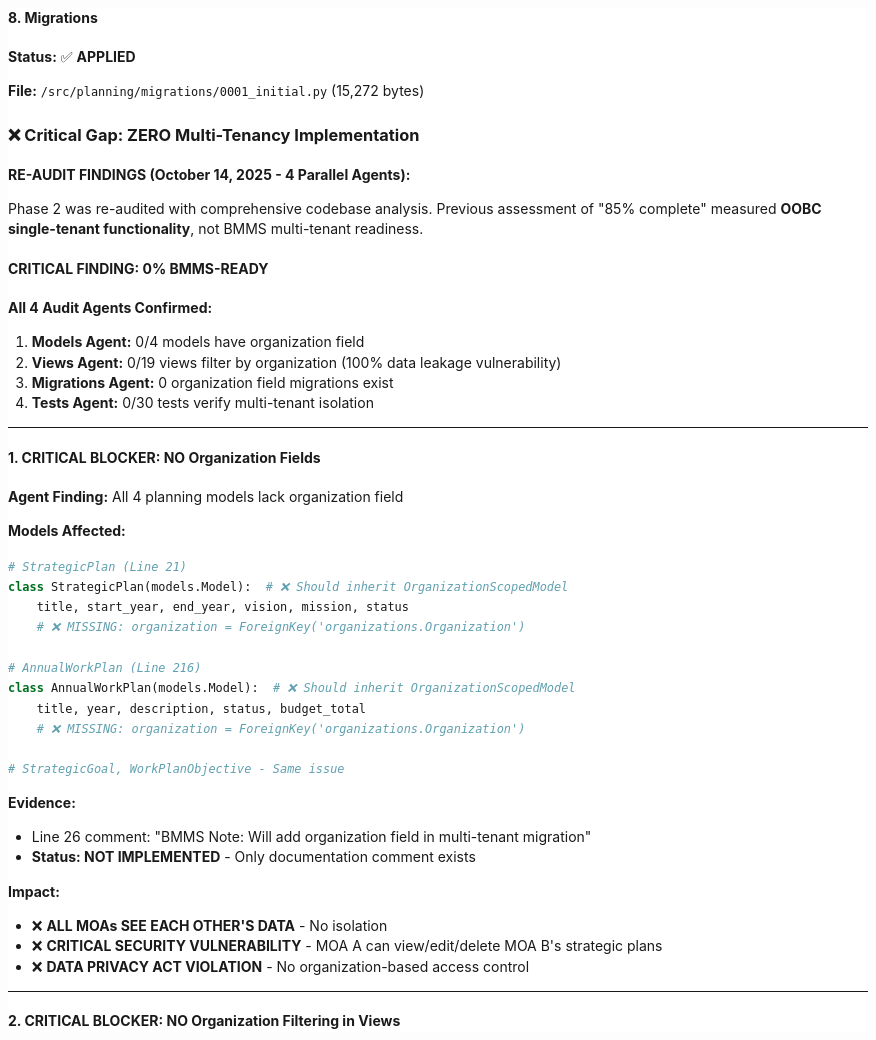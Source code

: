 #### 8. Migrations
**Status:** ✅ **APPLIED**

**File:** `/src/planning/migrations/0001_initial.py` (15,272 bytes)

### ❌ Critical Gap: ZERO Multi-Tenancy Implementation

**RE-AUDIT FINDINGS (October 14, 2025 - 4 Parallel Agents):**

Phase 2 was re-audited with comprehensive codebase analysis. Previous assessment of "85% complete" measured **OOBC single-tenant functionality**, not BMMS multi-tenant readiness.

#### **CRITICAL FINDING: 0% BMMS-READY**

**All 4 Audit Agents Confirmed:**

1. **Models Agent:** 0/4 models have organization field
2. **Views Agent:** 0/19 views filter by organization (100% data leakage vulnerability)
3. **Migrations Agent:** 0 organization field migrations exist
4. **Tests Agent:** 0/30 tests verify multi-tenant isolation

---

#### **1. CRITICAL BLOCKER: NO Organization Fields**

**Agent Finding:** All 4 planning models lack organization field

**Models Affected:**
```python
# StrategicPlan (Line 21)
class StrategicPlan(models.Model):  # ❌ Should inherit OrganizationScopedModel
    title, start_year, end_year, vision, mission, status
    # ❌ MISSING: organization = ForeignKey('organizations.Organization')

# AnnualWorkPlan (Line 216)
class AnnualWorkPlan(models.Model):  # ❌ Should inherit OrganizationScopedModel
    title, year, description, status, budget_total
    # ❌ MISSING: organization = ForeignKey('organizations.Organization')

# StrategicGoal, WorkPlanObjective - Same issue
```

**Evidence:**
- Line 26 comment: "BMMS Note: Will add organization field in multi-tenant migration"
- **Status: NOT IMPLEMENTED** - Only documentation comment exists

**Impact:**
- ❌ **ALL MOAs SEE EACH OTHER'S DATA** - No isolation
- ❌ **CRITICAL SECURITY VULNERABILITY** - MOA A can view/edit/delete MOA B's strategic plans
- ❌ **DATA PRIVACY ACT VIOLATION** - No organization-based access control

---

#### **2. CRITICAL BLOCKER: NO Organization Filtering in Views**
